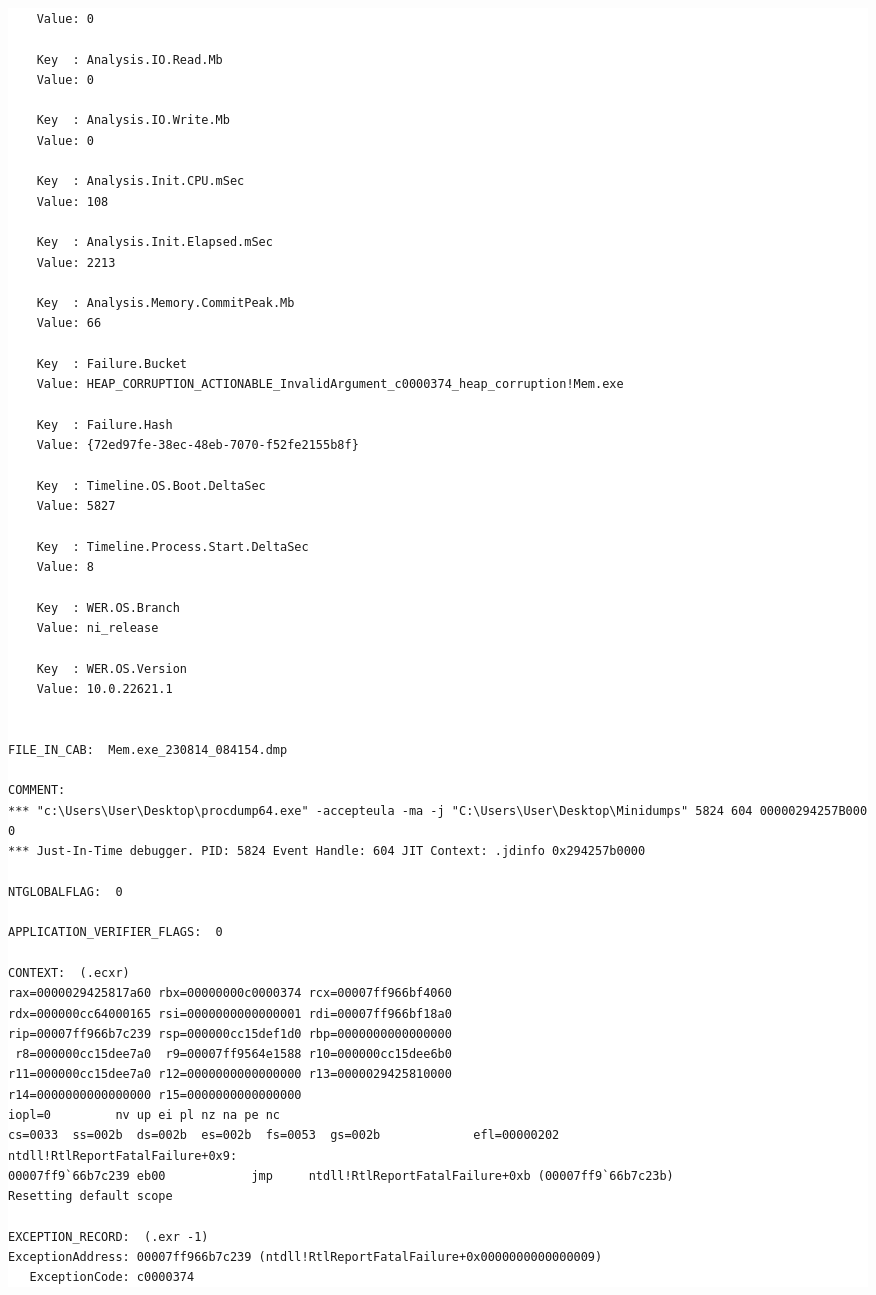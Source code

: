 ```
    Value: 0

    Key  : Analysis.IO.Read.Mb
    Value: 0

    Key  : Analysis.IO.Write.Mb
    Value: 0

    Key  : Analysis.Init.CPU.mSec
    Value: 108

    Key  : Analysis.Init.Elapsed.mSec
    Value: 2213

    Key  : Analysis.Memory.CommitPeak.Mb
    Value: 66

    Key  : Failure.Bucket
    Value: HEAP_CORRUPTION_ACTIONABLE_InvalidArgument_c0000374_heap_corruption!Mem.exe

    Key  : Failure.Hash
    Value: {72ed97fe-38ec-48eb-7070-f52fe2155b8f}

    Key  : Timeline.OS.Boot.DeltaSec
    Value: 5827

    Key  : Timeline.Process.Start.DeltaSec
    Value: 8

    Key  : WER.OS.Branch
    Value: ni_release

    Key  : WER.OS.Version
    Value: 10.0.22621.1


FILE_IN_CAB:  Mem.exe_230814_084154.dmp

COMMENT:  
*** "c:\Users\User\Desktop\procdump64.exe" -accepteula -ma -j "C:\Users\User\Desktop\Minidumps" 5824 604 00000294257B0000
*** Just-In-Time debugger. PID: 5824 Event Handle: 604 JIT Context: .jdinfo 0x294257b0000

NTGLOBALFLAG:  0

APPLICATION_VERIFIER_FLAGS:  0

CONTEXT:  (.ecxr)
rax=0000029425817a60 rbx=00000000c0000374 rcx=00007ff966bf4060
rdx=000000cc64000165 rsi=0000000000000001 rdi=00007ff966bf18a0
rip=00007ff966b7c239 rsp=000000cc15def1d0 rbp=0000000000000000
 r8=000000cc15dee7a0  r9=00007ff9564e1588 r10=000000cc15dee6b0
r11=000000cc15dee7a0 r12=0000000000000000 r13=0000029425810000
r14=0000000000000000 r15=0000000000000000
iopl=0         nv up ei pl nz na pe nc
cs=0033  ss=002b  ds=002b  es=002b  fs=0053  gs=002b             efl=00000202
ntdll!RtlReportFatalFailure+0x9:
00007ff9`66b7c239 eb00            jmp     ntdll!RtlReportFatalFailure+0xb (00007ff9`66b7c23b)
Resetting default scope

EXCEPTION_RECORD:  (.exr -1)
ExceptionAddress: 00007ff966b7c239 (ntdll!RtlReportFatalFailure+0x0000000000000009)
   ExceptionCode: c0000374
```